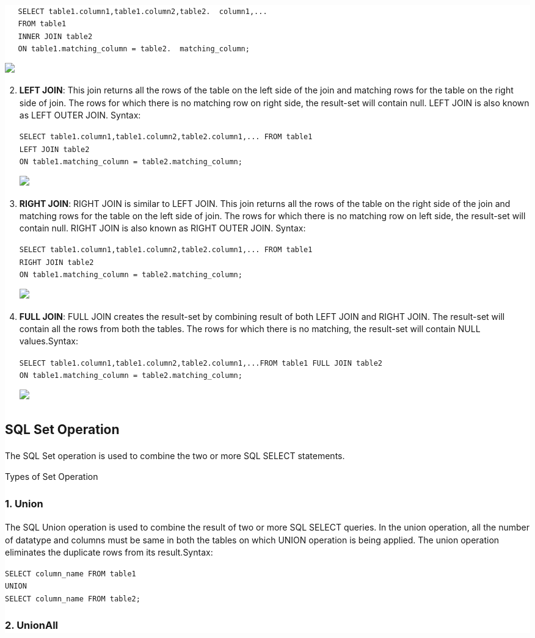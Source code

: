        SELECT table1.column1,table1.column2,table2.  column1,...
       FROM table1 
       INNER JOIN table2
       ON table1.matching_column = table2.  matching_column;

   <img src="https://blog.codinghorror.com/content/images/uploads/2007/10/6a0120a85dcdae970b012877702708970c-pi.png" height="" width="">

2. **LEFT JOIN**: This join returns all the rows of the table on the left side of the join and matching rows for the table on the right side of join. The rows for which there is no matching row on right side, the result-set will contain null. LEFT JOIN is also known as LEFT OUTER JOIN. Syntax:

       SELECT table1.column1,table1.column2,table2.column1,... FROM table1 
       LEFT JOIN table2
       ON table1.matching_column = table2.matching_column;

    <img src="https://i.stack.imgur.com/VkAT5.png" height="" width="">

3. **RIGHT JOIN**: RIGHT JOIN is similar to LEFT JOIN. This join returns all the rows of the table on the right side of the join and matching rows for the table on the left side of join. The rows for which there is no matching row on left side, the result-set will contain null. RIGHT JOIN is also known as RIGHT OUTER JOIN. Syntax:
      
       SELECT table1.column1,table1.column2,table2.column1,... FROM table1
       RIGHT JOIN table2
       ON table1.matching_column = table2.matching_column;

   <img src="https://user-images.githubusercontent.com/54719422/90247919-36ba8000-de55-11ea-80cb-10c15ae668e2.png" height="" width="">

4. **FULL JOIN**: FULL JOIN creates the result-set by combining result of both LEFT JOIN and RIGHT JOIN. The result-set will contain all the rows from both the tables. The rows for which there is no matching, the result-set will contain NULL values.Syntax:

       SELECT table1.column1,table1.column2,table2.column1,...FROM table1 FULL JOIN table2
       ON table1.matching_column = table2.matching_column;
 
    <img src="https://user-images.githubusercontent.com/54719422/90247885-273b3700-de55-11ea-9e2e-9151776b78bb.png" height="" width="">

## SQL Set Operation
The SQL Set operation is used to combine the two or more SQL SELECT statements.

Types of Set Operation
### 1. Union
The SQL Union operation is used to combine the result of two or more SQL SELECT queries.
In the union operation, all the number of datatype and columns must be same in both the tables on which UNION operation is being applied.
The union operation eliminates the duplicate rows from its result.Syntax:

    SELECT column_name FROM table1  
    UNION  
    SELECT column_name FROM table2;  

### 2. UnionAll
